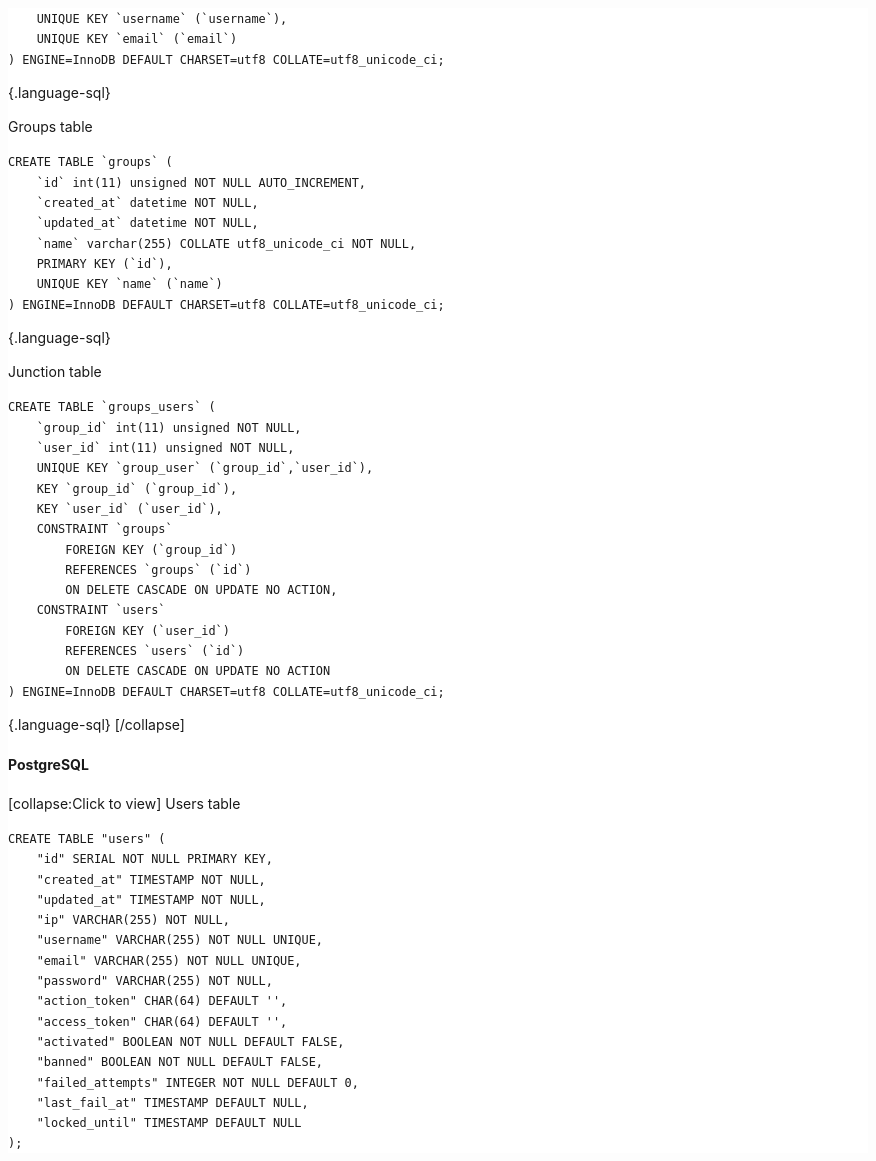 ```
	UNIQUE KEY `username` (`username`),
	UNIQUE KEY `email` (`email`)
) ENGINE=InnoDB DEFAULT CHARSET=utf8 COLLATE=utf8_unicode_ci;
```
{.language-sql}

Groups table

```
CREATE TABLE `groups` (
	`id` int(11) unsigned NOT NULL AUTO_INCREMENT,
	`created_at` datetime NOT NULL,
	`updated_at` datetime NOT NULL,
	`name` varchar(255) COLLATE utf8_unicode_ci NOT NULL,
	PRIMARY KEY (`id`),
	UNIQUE KEY `name` (`name`)
) ENGINE=InnoDB DEFAULT CHARSET=utf8 COLLATE=utf8_unicode_ci;
```
{.language-sql}

Junction table

```
CREATE TABLE `groups_users` (
	`group_id` int(11) unsigned NOT NULL,
	`user_id` int(11) unsigned NOT NULL,
	UNIQUE KEY `group_user` (`group_id`,`user_id`),
	KEY `group_id` (`group_id`),
	KEY `user_id` (`user_id`),
	CONSTRAINT `groups`
		FOREIGN KEY (`group_id`)
		REFERENCES `groups` (`id`)
		ON DELETE CASCADE ON UPDATE NO ACTION,
	CONSTRAINT `users`
		FOREIGN KEY (`user_id`)
		REFERENCES `users` (`id`)
		ON DELETE CASCADE ON UPDATE NO ACTION
) ENGINE=InnoDB DEFAULT CHARSET=utf8 COLLATE=utf8_unicode_ci;
```
{.language-sql}
[/collapse]

<a id="database_schema:postgresql"></a>

#### PostgreSQL

[collapse:Click to view]
Users table

```
CREATE TABLE "users" (
	"id" SERIAL NOT NULL PRIMARY KEY,
	"created_at" TIMESTAMP NOT NULL,
	"updated_at" TIMESTAMP NOT NULL,
	"ip" VARCHAR(255) NOT NULL,
	"username" VARCHAR(255) NOT NULL UNIQUE,
	"email" VARCHAR(255) NOT NULL UNIQUE,
	"password" VARCHAR(255) NOT NULL,
	"action_token" CHAR(64) DEFAULT '',
	"access_token" CHAR(64) DEFAULT '',
	"activated" BOOLEAN NOT NULL DEFAULT FALSE,
	"banned" BOOLEAN NOT NULL DEFAULT FALSE,
	"failed_attempts" INTEGER NOT NULL DEFAULT 0,
	"last_fail_at" TIMESTAMP DEFAULT NULL,
	"locked_until" TIMESTAMP DEFAULT NULL
);
```